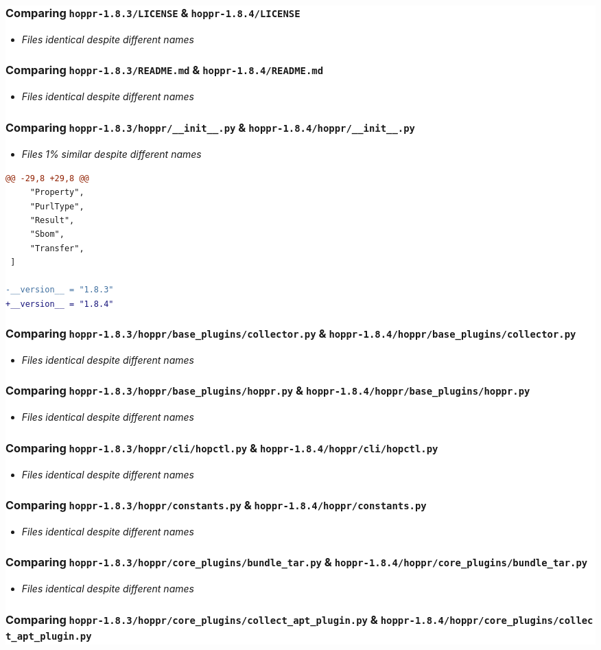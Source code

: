 ### Comparing `hoppr-1.8.3/LICENSE` & `hoppr-1.8.4/LICENSE`

 * *Files identical despite different names*

### Comparing `hoppr-1.8.3/README.md` & `hoppr-1.8.4/README.md`

 * *Files identical despite different names*

### Comparing `hoppr-1.8.3/hoppr/__init__.py` & `hoppr-1.8.4/hoppr/__init__.py`

 * *Files 1% similar despite different names*

```diff
@@ -29,8 +29,8 @@
     "Property",
     "PurlType",
     "Result",
     "Sbom",
     "Transfer",
 ]
 
-__version__ = "1.8.3"
+__version__ = "1.8.4"
```

### Comparing `hoppr-1.8.3/hoppr/base_plugins/collector.py` & `hoppr-1.8.4/hoppr/base_plugins/collector.py`

 * *Files identical despite different names*

### Comparing `hoppr-1.8.3/hoppr/base_plugins/hoppr.py` & `hoppr-1.8.4/hoppr/base_plugins/hoppr.py`

 * *Files identical despite different names*

### Comparing `hoppr-1.8.3/hoppr/cli/hopctl.py` & `hoppr-1.8.4/hoppr/cli/hopctl.py`

 * *Files identical despite different names*

### Comparing `hoppr-1.8.3/hoppr/constants.py` & `hoppr-1.8.4/hoppr/constants.py`

 * *Files identical despite different names*

### Comparing `hoppr-1.8.3/hoppr/core_plugins/bundle_tar.py` & `hoppr-1.8.4/hoppr/core_plugins/bundle_tar.py`

 * *Files identical despite different names*

### Comparing `hoppr-1.8.3/hoppr/core_plugins/collect_apt_plugin.py` & `hoppr-1.8.4/hoppr/core_plugins/collect_apt_plugin.py`
